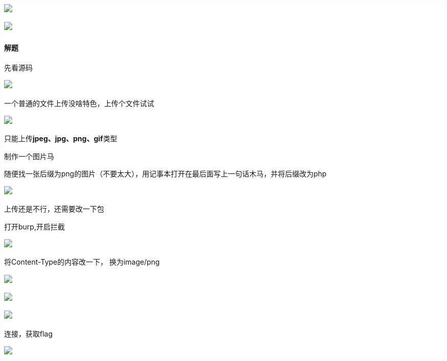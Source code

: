 ![](images/Snipaste_2025-02-14_20-03-00.png)

![](images/Snipaste_2025-02-14_20-03-22.png)

#### 解题

先看源码

![](images/Snipaste_2025-02-14_20-07-27.png)

一个普通的文件上传没啥特色，上传个文件试试

![](images/Snipaste_2025-02-14_20-05-41.png)

只能上传**jpeg、jpg、png、gif**类型

制作一个图片马

随便找一张后缀为png的图片（不要太大），用记事本打开在最后面写上一句话木马，并将后缀改为php

![](images/Snipaste_2025-02-14_20-15-25.png)

上传还是不行，还需要改一下包

打开burp,开启拦截

![](images/11.png)

将Content-Type的内容改一下， 换为image/png

![](images/22.png)

![](images/Snipaste_2025-02-14_20-36-13.png)

![](images/Snipaste_2025-02-14_20-35-02.png)

连接，获取flag

![](images/ff.png)





